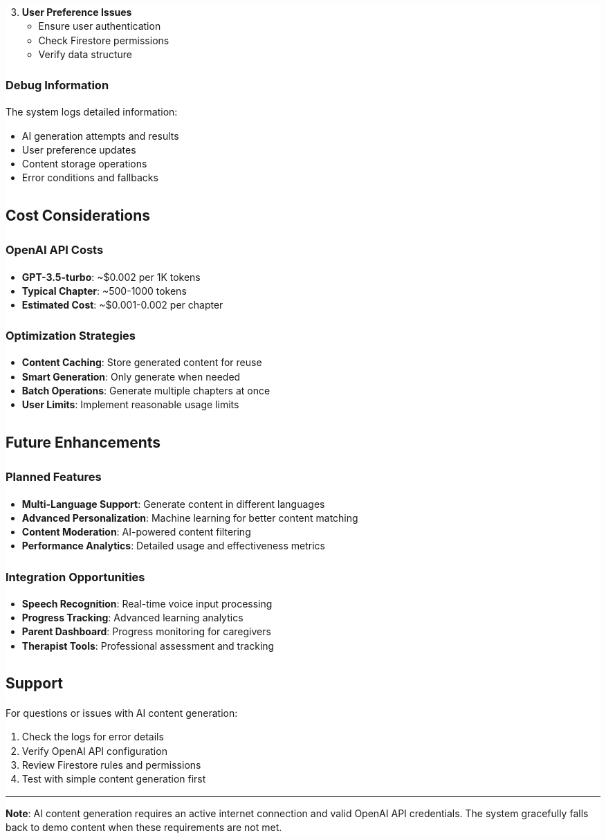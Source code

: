 3. **User Preference Issues**
   - Ensure user authentication
   - Check Firestore permissions
   - Verify data structure

### Debug Information

The system logs detailed information:

- AI generation attempts and results
- User preference updates
- Content storage operations
- Error conditions and fallbacks

## Cost Considerations

### OpenAI API Costs

- **GPT-3.5-turbo**: ~$0.002 per 1K tokens
- **Typical Chapter**: ~500-1000 tokens
- **Estimated Cost**: ~$0.001-0.002 per chapter

### Optimization Strategies

- **Content Caching**: Store generated content for reuse
- **Smart Generation**: Only generate when needed
- **Batch Operations**: Generate multiple chapters at once
- **User Limits**: Implement reasonable usage limits

## Future Enhancements

### Planned Features

- **Multi-Language Support**: Generate content in different languages
- **Advanced Personalization**: Machine learning for better content matching
- **Content Moderation**: AI-powered content filtering
- **Performance Analytics**: Detailed usage and effectiveness metrics

### Integration Opportunities

- **Speech Recognition**: Real-time voice input processing
- **Progress Tracking**: Advanced learning analytics
- **Parent Dashboard**: Progress monitoring for caregivers
- **Therapist Tools**: Professional assessment and tracking

## Support

For questions or issues with AI content generation:

1. Check the logs for error details
2. Verify OpenAI API configuration
3. Review Firestore rules and permissions
4. Test with simple content generation first

---

**Note**: AI content generation requires an active internet connection and valid OpenAI API credentials. The system gracefully falls back to demo content when these requirements are not met.
